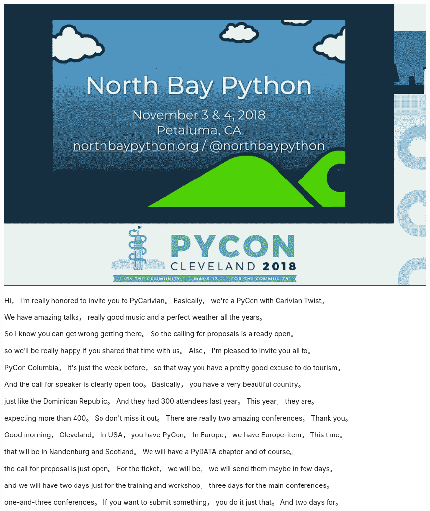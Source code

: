 ![](img/9392e6b2598962973578a7f6a6fb6956_68.png)

 Hi， I'm really honored to invite you to PyCarivian。 Basically， we're a PyCon with Carivian Twist。

 We have amazing talks， really good music and a perfect weather all the years。

 So I know you can get wrong getting there。 So the calling for proposals is already open。

 so we'll be really happy if you shared that time with us。 Also， I'm pleased to invite you all to。

 PyCon Columbia。 It's just the week before， so that way you have a pretty good excuse to do tourism。

 And the call for speaker is clearly open too。 Basically， you have a very beautiful country。

 just like the Dominican Republic。 And they had 300 attendees last year。 This year， they are。

 expecting more than 400。 So don't miss it out。 There are really two amazing conferences。 Thank you。

 Good morning， Cleveland。 In USA， you have PyCon。 In Europe， we have Europe-item。 This time。

 that will be in Nandenburg and Scotland。 We will have a PyDATA chapter and of course。

 the call for proposal is just open。 For the ticket， we will be， we will send them maybe in few days。

 and we will have two days just for the training and workshop， three days for the main conferences。

 one-and-three conferences。 If you want to submit something， you do it just that。 And two days for。
